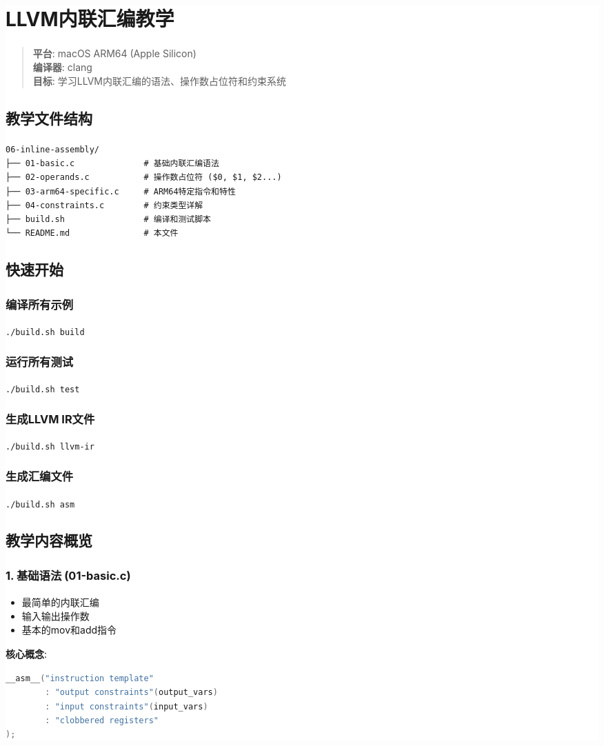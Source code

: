 # LLVM内联汇编教学

> **平台**: macOS ARM64 (Apple Silicon)  
> **编译器**: clang  
> **目标**: 学习LLVM内联汇编的语法、操作数占位符和约束系统

## 教学文件结构

```
06-inline-assembly/
├── 01-basic.c              # 基础内联汇编语法
├── 02-operands.c           # 操作数占位符 ($0, $1, $2...)
├── 03-arm64-specific.c     # ARM64特定指令和特性
├── 04-constraints.c        # 约束类型详解
├── build.sh                # 编译和测试脚本
└── README.md               # 本文件
```

## 快速开始

### 编译所有示例
```bash
./build.sh build
```

### 运行所有测试
```bash
./build.sh test
```

### 生成LLVM IR文件
```bash
./build.sh llvm-ir
```

### 生成汇编文件
```bash
./build.sh asm
```

## 教学内容概览

### 1. 基础语法 (01-basic.c)
- 最简单的内联汇编
- 输入输出操作数
- 基本的mov和add指令

**核心概念**:
```c
__asm__("instruction template"
        : "output constraints"(output_vars)
        : "input constraints"(input_vars)
        : "clobbered registers"
);
```
